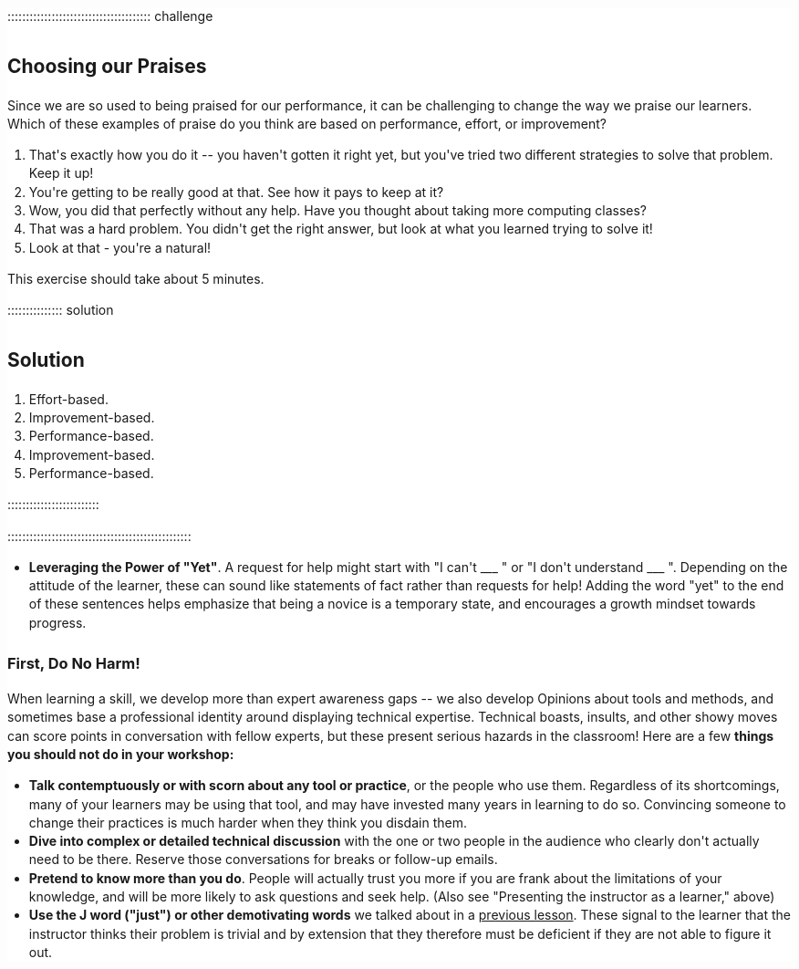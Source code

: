 :::::::::::::::::::::::::::::::::::::::  challenge

## Choosing our Praises

Since we are so used to being praised for our performance, it can be challenging to change the way we praise our learners. Which of these examples
of praise do you think are based on performance, effort, or improvement?

1. That's exactly how you do it -- you haven't gotten it right yet, but you've tried two different strategies to solve that problem. Keep it up!
2. You're getting to be really good at that. See how it pays to keep at it?
3. Wow, you did that perfectly without any help. Have you thought about taking more computing classes?
4. That was a hard problem. You didn't get the right answer, but look at what you learned trying to solve it!
5. Look at that - you're a natural!

This exercise should take about 5 minutes.

:::::::::::::::  solution

## Solution

1. Effort-based.
2. Improvement-based.
3. Performance-based.
4. Improvement-based.
5. Performance-based.
  
  

:::::::::::::::::::::::::

::::::::::::::::::::::::::::::::::::::::::::::::::

- **Leveraging the Power of "Yet"**. A request for help might start with "I can't \_\_\_ " or "I don't understand \_\_\_ ". Depending on the attitude of the learner,
  these can sound like statements of fact rather than requests for help! Adding the word "yet" to the end of these sentences helps emphasize that being a novice is
  a temporary state, and encourages a growth mindset towards progress.

### First, Do No Harm!

When learning a skill, we develop more than expert awareness gaps -- we also develop Opinions about tools and methods, and sometimes base a professional identity
around displaying technical expertise. Technical boasts, insults, and other showy moves can score points in conversation with fellow experts, but these present
serious hazards in the classroom! Here are a few **things you should not do in your workshop:**

- **Talk contemptuously or with scorn about any tool or practice**, or the people who use them. Regardless of
  its shortcomings, many of your learners may be using that tool, and may have invested many years in learning to do so.
  Convincing someone to change their practices is much harder when
  they think you disdain them.
- **Dive into complex or detailed technical discussion** with the one or
  two people in the audience who clearly don't actually need to be
  there. Reserve those conversations for breaks or follow-up emails.
- **Pretend to know more than you do**.  People will actually trust you
  more if you are frank about the limitations of your knowledge, and
  will be more likely to ask questions and seek help. (Also see "Presenting the instructor as a learner," above)
- **Use the J word ("just") or other demotivating words** we talked about in a
  [previous lesson](04-expertise/). These signal to the learner that
  the instructor thinks their problem is trivial
  and by extension that they therefore must be deficient
  if they are not able to figure it out.